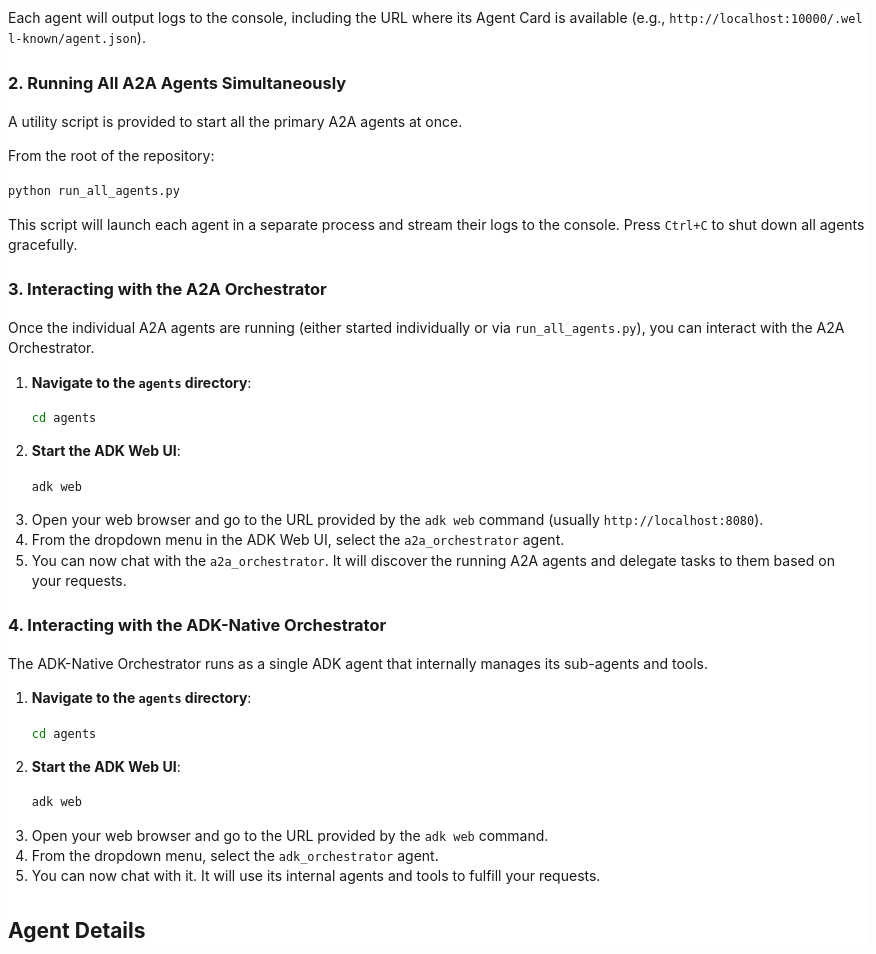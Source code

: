 Each agent will output logs to the console, including the URL where its Agent Card is available (e.g., `http://localhost:10000/.well-known/agent.json`).

### 2. Running All A2A Agents Simultaneously

A utility script is provided to start all the primary A2A agents at once.

From the root of the repository:

```bash
python run_all_agents.py
```

This script will launch each agent in a separate process and stream their logs to the console. Press `Ctrl+C` to shut down all agents gracefully.

### 3. Interacting with the A2A Orchestrator

Once the individual A2A agents are running (either started individually or via `run_all_agents.py`), you can interact with the A2A Orchestrator.

1.  **Navigate to the `agents` directory**:
    ```bash
    cd agents
    ```
2.  **Start the ADK Web UI**:
    ```bash
    adk web
    ```
3.  Open your web browser and go to the URL provided by the `adk web` command (usually `http://localhost:8080`).
4.  From the dropdown menu in the ADK Web UI, select the `a2a_orchestrator` agent.
5.  You can now chat with the `a2a_orchestrator`. It will discover the running A2A agents and delegate tasks to them based on your requests.

### 4. Interacting with the ADK-Native Orchestrator

The ADK-Native Orchestrator runs as a single ADK agent that internally manages its sub-agents and tools.

1.  **Navigate to the `agents` directory**:
    ```bash
    cd agents
    ```
2.  **Start the ADK Web UI**:
    ```bash
    adk web
    ```
3.  Open your web browser and go to the URL provided by the `adk web` command.
4.  From the dropdown menu, select the `adk_orchestrator` agent.
5.  You can now chat with it. It will use its internal agents and tools to fulfill your requests.

## Agent Details
